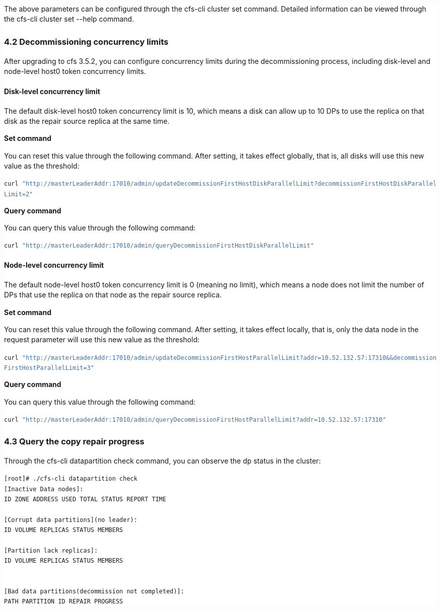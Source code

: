 The above parameters can be configured through the cfs-cli cluster set command. Detailed information can be viewed through the cfs-cli cluster set --help command.

### 4.2 Decommissioning concurrency limits

After upgrading to cfs 3.5.2, you can configure concurrency limits during the decommissioning process, including disk-level and node-level host0 token concurrency limits.

#### Disk-level concurrency limit

The default disk-level host0 token concurrency limit is 10, which means a disk can allow up to 10 DPs to use the replica on that disk as the repair source replica at the same time.

**Set command**

You can reset this value through the following command. After setting, it takes effect globally, that is, all disks will use this new value as the threshold:

```bash
curl "http://masterLeaderAddr:17010/admin/updateDecommissionFirstHostDiskParallelLimit?decommissionFirstHostDiskParallelLimit=2"
```

**Query command**

You can query this value through the following command:

```bash
curl "http://masterLeaderAddr:17010/admin/queryDecommissionFirstHostDiskParallelLimit"
```

#### Node-level concurrency limit

The default node-level host0 token concurrency limit is 0 (meaning no limit), which means a node does not limit the number of DPs that use the replica on that node as the repair source replica.

**Set command**

You can reset this value through the following command. After setting, it takes effect locally, that is, only the data node in the request parameter will use this new value as the threshold:

```bash
curl "http://masterLeaderAddr:17010/admin/updateDecommissionFirstHostParallelLimit?addr=10.52.132.57:17310&&decommissionFirstHostParallelLimit=3"
```

**Query command**

You can query this value through the following command:

```bash
curl "http://masterLeaderAddr:17010/admin/queryDecommissionFirstHostParallelLimit?addr=10.52.132.57:17310"
```

### 4.3 Query the copy repair progress

Through the cfs-cli datapartition check command, you can observe the dp status in the cluster:

```
[root]# ./cfs-cli datapartition check
[Inactive Data nodes]:
ID ZONE ADDRESS USED TOTAL STATUS REPORT TIME

[Corrupt data partitions](no leader):
ID VOLUME REPLICAS STATUS MEMBERS           

[Partition lack replicas]:
ID VOLUME REPLICAS STATUS MEMBERS           


[Bad data partitions(decommission not completed)]:
PATH PARTITION ID REPAIR PROGRESS
```

[Number of Partition with replica file count differ significantly]: 0
[Number of Partition with replica used size differ significantly]: 0